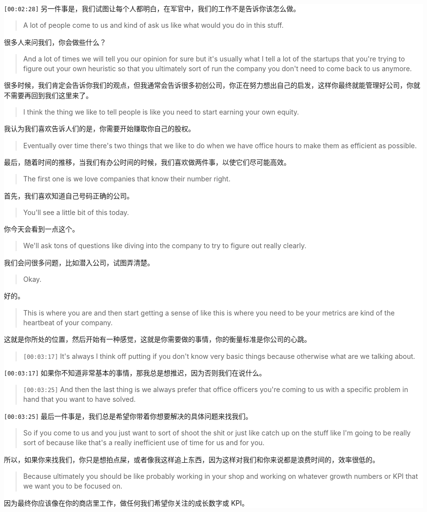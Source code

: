 `[00:02:28]` 另一件事是，我们试图让每个人都明白，在军官中，我们的工作不是告诉你该怎么做。

> A lot of people come to us and kind of ask us like what would you do in this stuff.

很多人来问我们，你会做些什么？

> And a lot of times we will tell you our opinion for sure but it\'s usually what I tell a lot of the startups that you\'re trying to figure out your own heuristic so that you ultimately sort of run the company you don\'t need to come back to us anymore.

很多时候，我们肯定会告诉你我们的观点，但我通常会告诉很多初创公司，你正在努力想出自己的启发，这样你最终就能管理好公司，你就不需要再回到我们这里来了。

> I think the thing we like to tell people is like you need to start earning your own equity.

我认为我们喜欢告诉人们的是，你需要开始赚取你自己的股权。

> Eventually over time there\'s two things that we like to do when we have office hours to make them as efficient as possible.

最后，随着时间的推移，当我们有办公时间的时候，我们喜欢做两件事，以使它们尽可能高效。

> The first one is we love companies that know their number right.

首先，我们喜欢知道自己号码正确的公司。

> You\'ll see a little bit of this today.

你今天会看到一点这个。

> We\'ll ask tons of questions like diving into the company to try to figure out really clearly.

我们会问很多问题，比如潜入公司，试图弄清楚。

> Okay.

好的。

> This is where you are and then start getting a sense of like this is where you need to be your metrics are kind of the heartbeat of your company.

这就是你所处的位置，然后开始有一种感觉，这就是你需要做的事情，你的衡量标准是你公司的心跳。

> `[00:03:17]` It\'s always I think off putting if you don\'t know very basic things because otherwise what are we talking about.

`[00:03:17]` 如果你不知道非常基本的事情，那我总是想推迟，因为否则我们在说什么。

> `[00:03:25]` And then the last thing is we always prefer that office officers you\'re coming to us with a specific problem in hand that you want to have solved.

`[00:03:25]` 最后一件事是，我们总是希望你带着你想要解决的具体问题来找我们。

> So if you come to us and you just want to sort of shoot the shit or just like catch up on the stuff like I\'m going to be really sort of because like that\'s a really inefficient use of time for us and for you.

所以，如果你来找我们，你只是想拍点屎，或者像我这样追上东西，因为这样对我们和你来说都是浪费时间的，效率很低的。

> Because ultimately you should be like probably working in your shop and working on whatever growth numbers or KPI that we want you to be focused on.

因为最终你应该像在你的商店里工作，做任何我们希望你关注的成长数字或 KPI。
